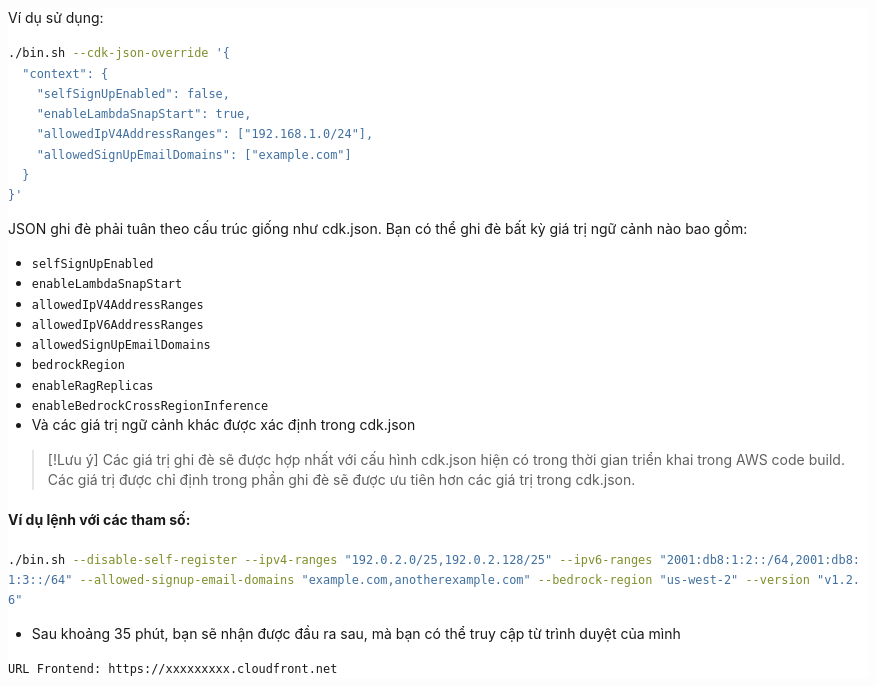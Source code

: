 Ví dụ sử dụng:

```bash
./bin.sh --cdk-json-override '{
  "context": {
    "selfSignUpEnabled": false,
    "enableLambdaSnapStart": true,
    "allowedIpV4AddressRanges": ["192.168.1.0/24"],
    "allowedSignUpEmailDomains": ["example.com"]
  }
}'
```

JSON ghi đè phải tuân theo cấu trúc giống như cdk.json. Bạn có thể ghi đè bất kỳ giá trị ngữ cảnh nào bao gồm:

- `selfSignUpEnabled`
- `enableLambdaSnapStart`
- `allowedIpV4AddressRanges`
- `allowedIpV6AddressRanges`
- `allowedSignUpEmailDomains`
- `bedrockRegion`
- `enableRagReplicas`
- `enableBedrockCrossRegionInference`
- Và các giá trị ngữ cảnh khác được xác định trong cdk.json

> [!Lưu ý]
> Các giá trị ghi đè sẽ được hợp nhất với cấu hình cdk.json hiện có trong thời gian triển khai trong AWS code build. Các giá trị được chỉ định trong phần ghi đè sẽ được ưu tiên hơn các giá trị trong cdk.json.

#### Ví dụ lệnh với các tham số:

```sh
./bin.sh --disable-self-register --ipv4-ranges "192.0.2.0/25,192.0.2.128/25" --ipv6-ranges "2001:db8:1:2::/64,2001:db8:1:3::/64" --allowed-signup-email-domains "example.com,anotherexample.com" --bedrock-region "us-west-2" --version "v1.2.6"
```

- Sau khoảng 35 phút, bạn sẽ nhận được đầu ra sau, mà bạn có thể truy cập từ trình duyệt của mình

```
URL Frontend: https://xxxxxxxxx.cloudfront.net
```

